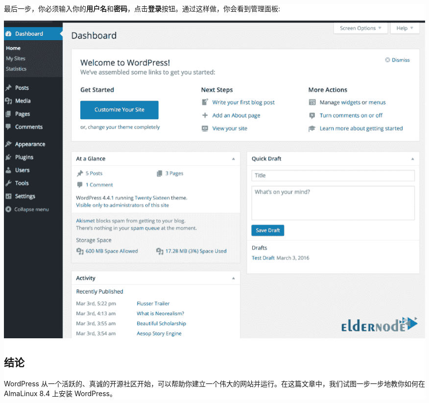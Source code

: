 最后一步，你必须输入你的**用户名**和**密码**，点击**登录**按钮。通过这样做，你会看到管理面板:

![wordpress-Admin-Panel](img/ae214cb1cca60bb7c5b6a841ed024851.png)

## 结论

WordPress 从一个活跃的、真诚的开源社区开始，可以帮助你建立一个伟大的网站并运行。在这篇文章中，我们试图一步一步地教你如何在 AlmaLinux 8.4 上安装 WordPress。